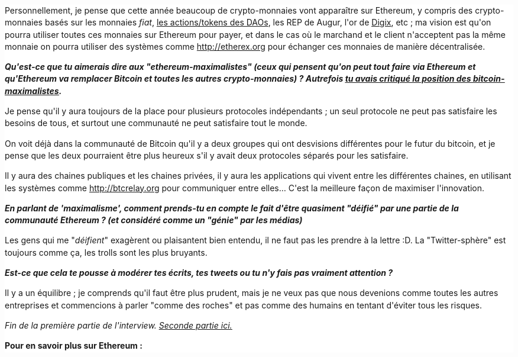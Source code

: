 <p id="magicdomid64" class="ace-line gutter-author-p-593706 emptyGutter" data-author-initials="SP" data-author-name="Simon P" data-author-link="/ep/profile/FHxhJ7Ui9KD"><span class="author-p-593706">Personnellement, je pense que cette année beaucoup de crypto-monnaies vont apparaître sur Ethereum, y compris des crypto-monnaies basés sur les monnaies </span><span class="author-p-593706 i"><i>fiat</i></span><span class="author-p-593706">, <a href="https://www.ethereum-france.com/decentralized-autonomous-organization-dao-blockchain/">les actions/tokens des DAOs</a>, les REP de Augur, l'or de <a href="https://www.ethereum-france.com/debut-de-la-vente-des-tokens-du-dao-de-digix-io/"><span style="text-decoration: underline;">Digix</span></a>, etc ; ma vision est qu'on pourra utiliser toutes ces monnaies sur Ethereum pour payer, et dans le cas où le marchand et le client n'acceptent pas la même monnaie on pourra utiliser des systèmes comme </span><span class="author-p-593706 attrlink url url"><a class="attrlink" href="http://etherex.org/">http://etherex.org</a></span><span class="author-p-593706"> pour échanger ces monnaies de manière décentralisée.</span></p>
<p id="magicdomid66" class="ace-line gutter-author-p-593706 emptyGutter" data-author-initials="SP" data-author-name="Simon P" data-author-link="/ep/profile/FHxhJ7Ui9KD"><strong><span class="author-p-593706 i"><i>Qu'est-ce que tu aimerais dire aux "ethereum-maximalistes" (ceux qui pensent qu'on peut tout faire via Ethereum et qu'Ethereum va remplacer Bitcoin et toutes les autres crypto-monnaies) ? Autrefois <a href="https://blog.ethereum.org/2014/11/20/bitcoin-maximalism-currency-platform-network-effects/"><span style="text-decoration: underline;">tu avais critiqué la position des bitcoin-maximalistes</span></a>. </i></span></strong></p>
<p id="magicdomid68" class="ace-line gutter-author-p-593706 emptyGutter" data-author-initials="SP" data-author-name="Simon P" data-author-link="/ep/profile/FHxhJ7Ui9KD"><span class="author-p-593706">Je pense qu'il y aura toujours de la place pour plusieurs protocoles indépendants ; un seul protocole ne peut pas satisfaire les besoins de tous, et surtout une communauté ne peut satisfaire tout le monde. </span></p>
<p id="magicdomid70" class="ace-line gutter-author-p-593706 emptyGutter" data-author-initials="SP" data-author-name="Simon P" data-author-link="/ep/profile/FHxhJ7Ui9KD"><span class="author-p-593706">On voit déjà dans la communauté de Bitcoin qu'il y a deux groupes qui ont desvisions différentes pour le futur du bitcoin, et je pense que les deux pourraient être plus heureux s'il y avait deux protocoles séparés pour les satisfaire. </span></p>
<p id="magicdomid72" class="ace-line gutter-author-p-593706 emptyGutter" data-author-initials="SP" data-author-name="Simon P" data-author-link="/ep/profile/FHxhJ7Ui9KD"><span class="author-p-593706">Il y aura des chaines publiques et les chaines privées, il y aura les applications qui vivent entre les différentes chaines, en utilisant les systèmes comme </span><span class="author-p-593706 attrlink url url"><a class="attrlink" href="http://btcrelay.org/">http://btcrelay.org</a></span><span class="author-p-593706"> pour communiquer entre elles… C'est la meilleure façon de maximiser l'innovation.</span></p>
<p id="magicdomid74" class="ace-line gutter-author-p-593706 emptyGutter" data-author-initials="SP" data-author-name="Simon P" data-author-link="/ep/profile/FHxhJ7Ui9KD"><strong><i>En parlant de 'maximalisme', comment prends-tu en compte le fait d'être quasiment "déifié" par une partie de la communauté Ethereum ? (et considéré comme un "génie" par les médias) </i></strong></p>
<p id="magicdomid76" class="ace-line gutter-author-p-593706 emptyGutter" data-author-initials="SP" data-author-name="Simon P" data-author-link="/ep/profile/FHxhJ7Ui9KD"><span class="author-p-593706">Les gens qui me "</span><span class="author-p-593706 i"><i>déifient</i></span><span class="author-p-593706">" exagèrent ou plaisantent bien entendu, il ne faut pas les prendre à la lettre :D. La "Twitter-sphère" est toujours comme ça, les trolls sont les plus bruyants.</span></p>
<p class="ace-line gutter-author-p-593706 emptyGutter" data-author-initials="SP" data-author-name="Simon P" data-author-link="/ep/profile/FHxhJ7Ui9KD"><strong><i>Est-ce que cela te pousse à modérer tes écrits, tes tweets ou tu n'y fais pas vraiment attention ?</i></strong></p>
<p id="magicdomid80" class="ace-line gutter-author-p-593706 emptyGutter" data-author-initials="SP" data-author-name="Simon P" data-author-link="/ep/profile/FHxhJ7Ui9KD"><span class="author-p-593706">Il y a un équilibre ; je comprends qu'il faut être plus prudent, mais je ne veux pas que nous devenions comme toutes les autres entreprises et commencions à parler "comme des roches" et pas comme des humains en tentant d'éviter tous les risques.</span></p>
<p class="ace-line gutter-author-p-593706 emptyGutter" data-author-initials="SP" data-author-name="Simon P" data-author-link="/ep/profile/FHxhJ7Ui9KD"><em>Fin de la première partie de l'interview. <a href="https://www.ethereum-france.com/interview-de-vitalik-buterin-createur-dethereum-et-president-de-la-fondation-partie-2-sur-2/"><span style="text-decoration: underline;">Seconde partie ici.</span></a></em></p>
<p class="ace-line gutter-author-p-593706 emptyGutter" data-author-initials="SP" data-author-name="Simon P" data-author-link="/ep/profile/FHxhJ7Ui9KD"><strong>Pour en savoir plus sur Ethereum :</strong></p>
